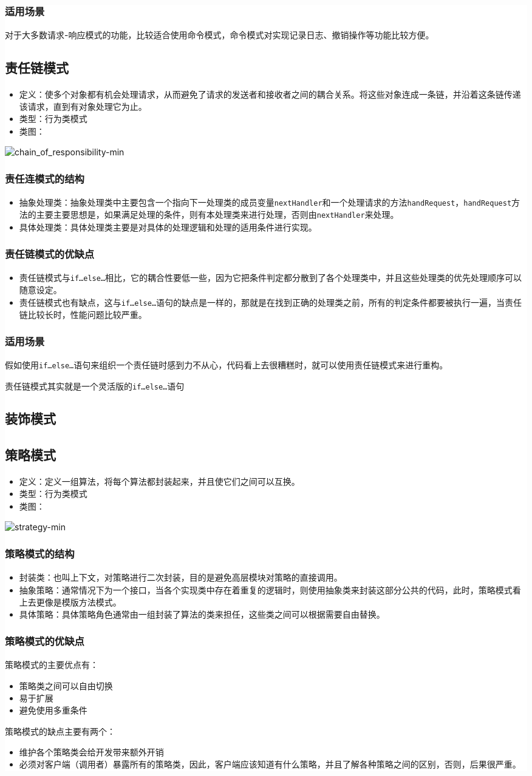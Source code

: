 ### 适用场景
对于大多数请求-响应模式的功能，比较适合使用命令模式，命令模式对实现记录日志、撤销操作等功能比较方便。

## 责任链模式
- 定义：使多个对象都有机会处理请求，从而避免了请求的发送者和接收者之间的耦合关系。将这些对象连成一条链，并沿着这条链传递该请求，直到有对象处理它为止。
- 类型：行为类模式
- 类图：

![chain_of_responsibility-min](https://s1.wailian.download/2020/01/16/chain_of_responsibility-min.jpg)

### 责任连模式的结构
- 抽象处理类：抽象处理类中主要包含一个指向下一处理类的成员变量`nextHandler`和一个处理请求的方法`handRequest`，`handRequest`方法的主要主要思想是，如果满足处理的条件，则有本处理类来进行处理，否则由`nextHandler`来处理。
- 具体处理类：具体处理类主要是对具体的处理逻辑和处理的适用条件进行实现。

### 责任链模式的优缺点
- 责任链模式与`if…else…`相比，它的耦合性要低一些，因为它把条件判定都分散到了各个处理类中，并且这些处理类的优先处理顺序可以随意设定。
- 责任链模式也有缺点，这与`if…else…`语句的缺点是一样的，那就是在找到正确的处理类之前，所有的判定条件都要被执行一遍，当责任链比较长时，性能问题比较严重。

### 适用场景
假如使用`if…else…`语句来组织一个责任链时感到力不从心，代码看上去很糟糕时，就可以使用责任链模式来进行重构。

责任链模式其实就是一个灵活版的`if…else…`语句

## 装饰模式


## 策略模式
- 定义：定义一组算法，将每个算法都封装起来，并且使它们之间可以互换。
- 类型：行为类模式
- 类图：

![strategy-min](https://s1.wailian.download/2020/01/16/strategy-min.jpg)

### 策略模式的结构
- 封装类：也叫上下文，对策略进行二次封装，目的是避免高层模块对策略的直接调用。
- 抽象策略：通常情况下为一个接口，当各个实现类中存在着重复的逻辑时，则使用抽象类来封装这部分公共的代码，此时，策略模式看上去更像是模版方法模式。
- 具体策略：具体策略角色通常由一组封装了算法的类来担任，这些类之间可以根据需要自由替换。

### 策略模式的优缺点
策略模式的主要优点有：
- 策略类之间可以自由切换
- 易于扩展
- 避免使用多重条件

策略模式的缺点主要有两个：
- 维护各个策略类会给开发带来额外开销
- 必须对客户端（调用者）暴露所有的策略类，因此，客户端应该知道有什么策略，并且了解各种策略之间的区别，否则，后果很严重。
